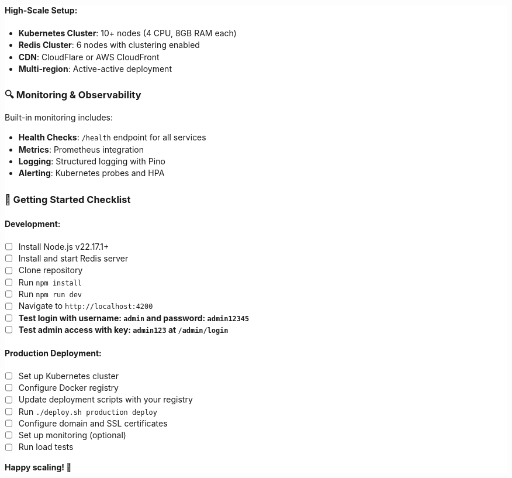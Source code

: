 #### **High-Scale Setup:**
- **Kubernetes Cluster**: 10+ nodes (4 CPU, 8GB RAM each)
- **Redis Cluster**: 6 nodes with clustering enabled
- **CDN**: CloudFlare or AWS CloudFront
- **Multi-region**: Active-active deployment

### 🔍 Monitoring & Observability

Built-in monitoring includes:
- **Health Checks**: `/health` endpoint for all services
- **Metrics**: Prometheus integration
- **Logging**: Structured logging with Pino
- **Alerting**: Kubernetes probes and HPA

### 🚀 Getting Started Checklist

#### Development:
- [ ] Install Node.js v22.17.1+
- [ ] Install and start Redis server
- [ ] Clone repository
- [ ] Run `npm install`
- [ ] Run `npm run dev`
- [ ] Navigate to `http://localhost:4200`
- [ ] **Test login with username: `admin` and password: `admin12345`**
- [ ] **Test admin access with key: `admin123` at `/admin/login`**

#### Production Deployment:
- [ ] Set up Kubernetes cluster
- [ ] Configure Docker registry
- [ ] Update deployment scripts with your registry
- [ ] Run `./deploy.sh production deploy`
- [ ] Configure domain and SSL certificates
- [ ] Set up monitoring (optional)
- [ ] Run load tests

**Happy scaling! 🚀**
